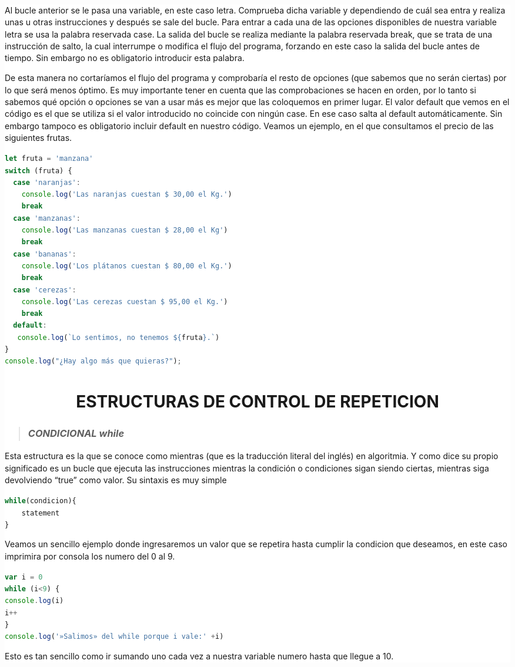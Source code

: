 Al bucle anterior se le pasa una variable, en este caso letra. Comprueba dicha variable y dependiendo de cuál sea entra y realiza unas u otras instrucciones y después se sale del bucle. Para entrar a cada una de las opciones disponibles de nuestra variable letra se usa la palabra reservada case. La salida del bucle se realiza mediante la palabra reservada break, que se trata de una instrucción de salto, la cual interrumpe o modifica el flujo del programa, forzando en este caso la salida del bucle antes de tiempo. Sin embargo no es obligatorio introducir esta palabra.
 

De esta manera no cortaríamos el flujo del programa y comprobaría el resto de opciones (que sabemos que no serán ciertas) por lo que será menos óptimo. Es muy importante tener en cuenta que las comprobaciones se hacen en orden, por lo tanto si sabemos qué opción o opciones se van a usar más es mejor que las coloquemos en primer lugar.
El valor default que vemos en el código es el que se utiliza si el valor introducido no coincide con ningún case. En ese caso salta al default automáticamente. Sin embargo tampoco es obligatorio incluir default en nuestro código. Veamos un ejemplo, en el que consultamos el precio de las siguientes frutas.
```javascript
let fruta = 'manzana'
switch (fruta) {
  case 'naranjas':
    console.log('Las naranjas cuestan $ 30,00 el Kg.')
    break
  case 'manzanas':
    console.log('Las manzanas cuestan $ 28,00 el Kg')
    break
  case 'bananas':
    console.log('Los plátanos cuestan $ 80,00 el Kg.')
    break
  case 'cerezas':
    console.log('Las cerezas cuestan $ 95,00 el Kg.')
    break
  default:
   console.log(`Lo sentimos, no tenemos ${fruta}.`)
}
console.log("¿Hay algo más que quieras?");
```
<h1  align="center"></h1>
<h1  align="center">ESTRUCTURAS DE CONTROL DE REPETICION</h1>

>### *CONDICIONAL while*

Esta estructura es la que se conoce como mientras (que es la traducción literal del inglés) en algoritmia. Y como dice su propio significado es un bucle que ejecuta las instrucciones mientras la condición o condiciones sigan siendo ciertas, mientras siga devolviendo “true” como valor. Su sintaxis es muy simple
```javascript
while(condicion){
    statement
}
```
Veamos un sencillo ejemplo donde ingresaremos un valor que se repetira hasta cumplir la condicion que deseamos, en este caso imprimira por consola los numero del 0 al 9.
```javascript
var i = 0
while (i<9) { 
console.log(i)
i++
}
console.log('»Salimos» del while porque i vale:' +i)
```
Esto es tan sencillo como ir sumando uno cada vez a nuestra variable numero hasta que llegue a 10.
